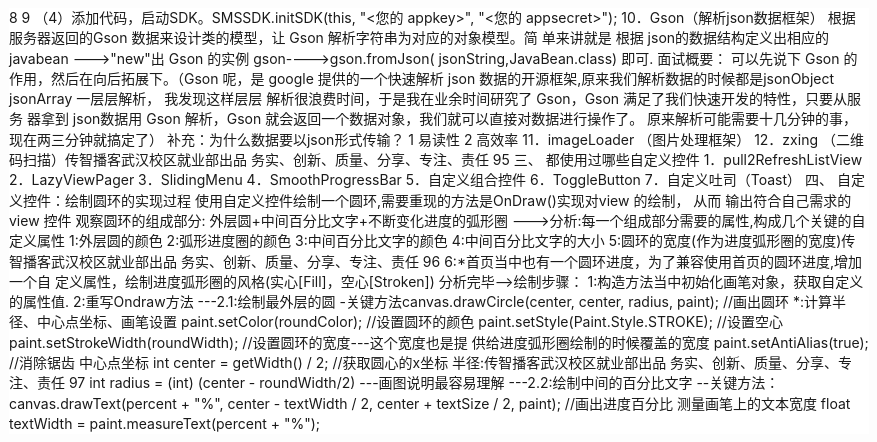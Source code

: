 8
9
<uses-permission android:name="android.permission.GET_TASKS" />
<uses-permission android:name="android.permission.ACCESS_FINE_LOCATION" />
（4）添加代码，启动SDK。SMSSDK.initSDK(this, "<您的 appkey>", "<您的 appsecret>");
10．Gson（解析json数据框架）
根据服务器返回的Gson 数据来设计类的模型，让 Gson 解析字符串为对应的对象模型。简
单来讲就是 根据 json的数据结构定义出相应的 javabean --->"new"出 Gson 的实例
gson---->gson.fromJson( jsonString,JavaBean.class) 即可.
面试概要：
可以先说下 Gson 的作用，然后在向后拓展下。（Gson 呢，是 google 提供的一个快速解析 json
数据的开源框架,原来我们解析数据的时候都是jsonObject jsonArray 一层层解析， 我发现这样层层
解析很浪费时间，于是我在业余时间研究了 Gson，Gson 满足了我们快速开发的特性，只要从服务
器拿到 json数据用 Gson 解析，Gson 就会返回一个数据对象，我们就可以直接对数据进行操作了。
原来解析可能需要十几分钟的事，现在两三分钟就搞定了）
补充：为什么数据要以json形式传输？
1 易读性
2 高效率
11．imageLoader （图片处理框架）
12．zxing （二维码扫描）传智播客武汉校区就业部出品 务实、创新、质量、分享、专注、责任
95
三、 都使用过哪些自定义控件
1．pull2RefreshListView
2．LazyViewPager
3．SlidingMenu
4．SmoothProgressBar
5．自定义组合控件
6．ToggleButton
7．自定义吐司（Toast）
四、 自定义控件：绘制圆环的实现过程
使用自定义控件绘制一个圆环,需要重现的方法是OnDraw()实现对view 的绘制， 从而
输出符合自己需求的view 控件
观察圆环的组成部分:
外层圆+中间百分比文字+不断变化进度的弧形圈
--->分析:每一个组成部分需要的属性,构成几个关键的自定义属性
1:外层圆的颜色
2:弧形进度圈的颜色
3:中间百分比文字的颜色
4:中间百分比文字的大小
5:圆环的宽度(作为进度弧形圈的宽度)传智播客武汉校区就业部出品 务实、创新、质量、分享、专注、责任
96
6:*首页当中也有一个圆环进度，为了兼容使用首页的圆环进度,增加一个自
定义属性，绘制进度弧形圈的风格(实心[Fill]，空心[Stroken])
分析完毕-->绘制步骤：
1:构造方法当中初始化画笔对象，获取自定义的属性值.
2:重写Ondraw方法
---2.1:绘制最外层的圆
-关键方法canvas.drawCircle(center, center, radius, paint); //画出圆环
*:计算半径、中心点坐标、画笔设置
paint.setColor(roundColor); //设置圆环的颜色
paint.setStyle(Paint.Style.STROKE); //设置空心
paint.setStrokeWidth(roundWidth); //设置圆环的宽度---这个宽度也是提
供给进度弧形圈绘制的时候覆盖的宽度
paint.setAntiAlias(true); //消除锯齿
中心点坐标
int center = getWidth() / 2; //获取圆心的x坐标
半径:传智播客武汉校区就业部出品 务实、创新、质量、分享、专注、责任
97
int radius = (int) (center - roundWidth/2) ---画图说明最容易理解
---2.2:绘制中间的百分比文字
--关键方法：canvas.drawText(percent + "%", center - textWidth / 2,
center + textSize / 2, paint); //画出进度百分比
测量画笔上的文本宽度
float textWidth = paint.measureText(percent + "%");